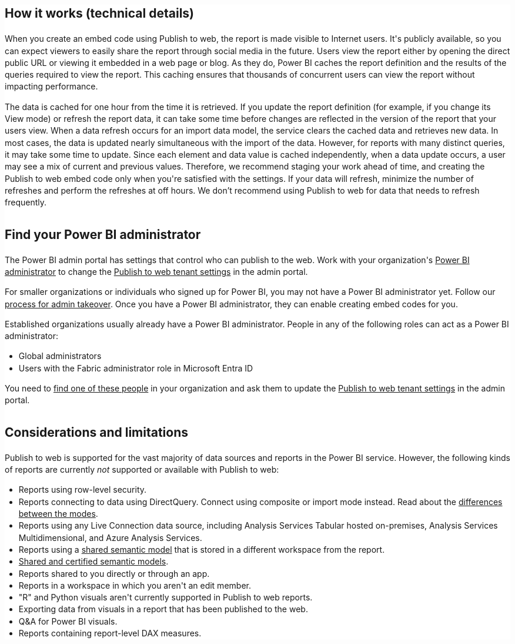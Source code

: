 <a name="howitworks"></a>
## How it works (technical details)

When you create an embed code using Publish to web, the report is made visible to Internet users. It's publicly available, so you can expect viewers to easily share the report through social media in the future. Users view the report either by opening the direct public URL or viewing it embedded in a web page or blog. As they do, Power BI caches the report definition and the results of the queries required to view the report. This caching ensures that thousands of concurrent users can view the report without impacting performance.

The data is cached for one hour from the time it is retrieved. If you update the report definition (for example, if you change its View mode) or refresh the report data, it can take some time before changes are reflected in the version of the report that your users view. When a data refresh occurs for an import data model, the service clears the cached data and retrieves new data. In most cases, the data is updated nearly simultaneous with the import of the data. However, for reports with many distinct queries, it may take some time to update. Since each element and data value is cached independently, when a data update occurs, a user may see a mix of current and previous values. Therefore, we recommend staging your work ahead of time, and creating the Publish to web embed code only when you're satisfied with the settings. If your data will refresh, minimize the number of refreshes and perform the refreshes at off hours. We don’t recommend using Publish to web for data that needs to refresh frequently.

## Find your Power BI administrator

The Power BI admin portal has settings that control who can publish to the web. Work with your organization's [Power BI administrator](../admin/service-admin-role.md) to change the [Publish to web tenant settings](/fabric/admin/service-admin-portal-export-sharing#publish-to-web) in the admin portal.

For smaller organizations or individuals who signed up for Power BI, you may not have a Power BI administrator yet. Follow our [process for admin takeover](/azure/active-directory/users-groups-roles/domains-admin-takeover). Once you have a Power BI administrator, they can enable creating embed codes for you.

Established organizations usually already have a Power BI administrator. People in any of the following roles can act as a Power BI administrator:

- Global administrators
- Users with the Fabric administrator role in Microsoft Entra ID

You need to [find one of these people](/microsoft-365/business-video/admin-center-overview#who-has-admin-permissions-in-my-business) in your organization and ask them to update the [Publish to web tenant settings](/fabric/admin/service-admin-portal-export-sharing#publish-to-web) in the admin portal.

## Considerations and limitations

Publish to web is supported for the vast majority of data sources and reports in the Power BI service. However, the following kinds of reports are currently *not* supported or available with Publish to web:

- Reports using row-level security.
- Reports connecting to data using DirectQuery. Connect using composite or import mode instead. Read about the [differences between the modes](../connect-data/service-dataset-modes-understand.md).
- Reports using any Live Connection data source, including Analysis Services Tabular hosted on-premises, Analysis Services Multidimensional, and Azure Analysis Services.
- Reports using a [shared semantic model](../connect-data/service-datasets-across-workspaces.md) that is stored in a different workspace from the report.
- [Shared and certified semantic models](../connect-data/service-datasets-share.md).
- Reports shared to you directly or through an app.
- Reports in a workspace in which you aren't an edit member.
- "R" and Python visuals aren't currently supported in Publish to web reports.
- Exporting data from visuals in a report that has been published to the web.
- Q&A for Power BI visuals.
- Reports containing report-level DAX measures.